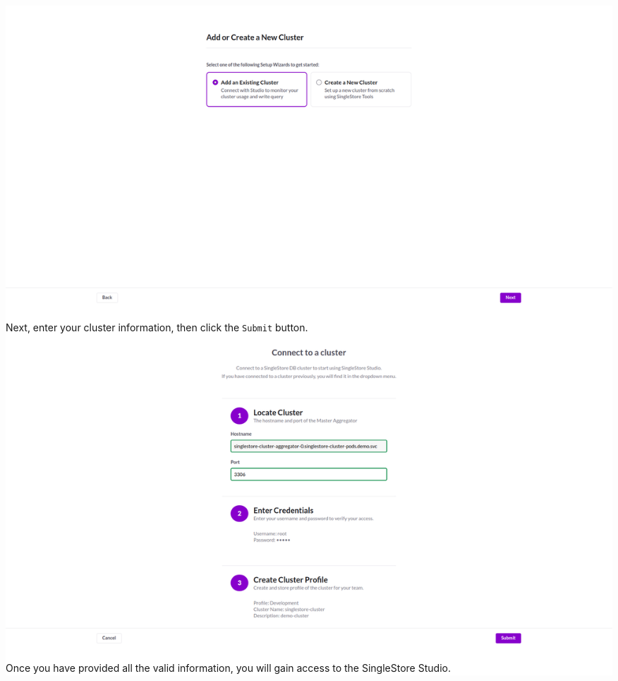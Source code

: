 ![Add or Create Cluster](add-or-create-cluster.png)

Next, enter your cluster information, then click the `Submit` button.

![Cluster Information](cluster-information.png)

Once you have provided all the valid information, you will gain access to the SingleStore Studio.
